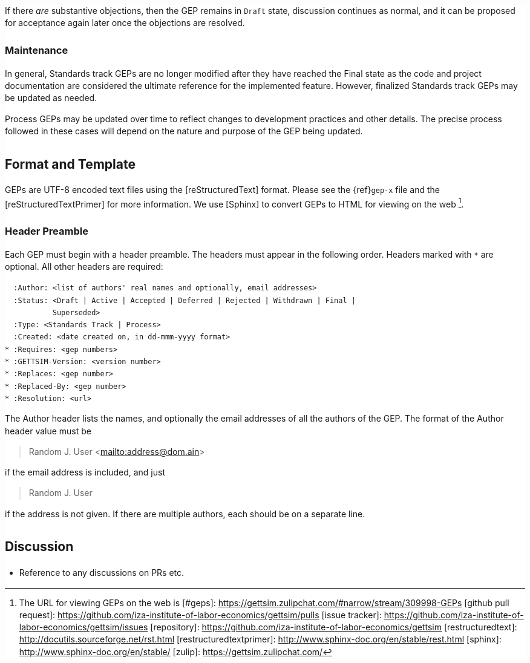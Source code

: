 If there *are* substantive objections, then the GEP remains in `Draft` state,
discussion continues as normal, and it can be proposed for acceptance again later once
the objections are resolved.

### Maintenance

In general, Standards track GEPs are no longer modified after they have reached the
Final state as the code and project documentation are considered the ultimate reference
for the implemented feature. However, finalized Standards track GEPs may be updated as
needed.

Process GEPs may be updated over time to reflect changes to development practices and
other details. The precise process followed in these cases will depend on the nature and
purpose of the GEP being updated.

## Format and Template

GEPs are UTF-8 encoded text files using the [reStructuredText] format. Please see the
{ref}`gep-x` file and the [reStructuredTextPrimer] for more information. We use
[Sphinx] to convert GEPs to HTML for viewing on the web [^id4].

### Header Preamble

Each GEP must begin with a header preamble. The headers must appear in the following
order.  Headers marked with `*` are optional. All other headers are required:

```
  :Author: <list of authors' real names and optionally, email addresses>
  :Status: <Draft | Active | Accepted | Deferred | Rejected | Withdrawn | Final |
           Superseded>
  :Type: <Standards Track | Process>
  :Created: <date created on, in dd-mmm-yyyy format>
* :Requires: <gep numbers>
* :GETTSIM-Version: <version number>
* :Replaces: <gep number>
* :Replaced-By: <gep number>
* :Resolution: <url>
```

The Author header lists the names, and optionally the email addresses of all the authors
of the GEP.  The format of the Author header value must be

> Random J. User \<<mailto:address@dom.ain>>

if the email address is included, and just

> Random J. User

if the address is not given.  If there are multiple authors, each should be on a
separate line.

## Discussion

- Reference to any discussions on PRs etc.


[^id3]: This historical record is available by the normal git commands
[^id4]: The URL for viewing GEPs on the web is
[#geps]: https://gettsim.zulipchat.com/#narrow/stream/309998-GEPs
[github pull request]: https://github.com/iza-institute-of-labor-economics/gettsim/pulls
[issue tracker]: https://github.com/iza-institute-of-labor-economics/gettsim/issues
[repository]: https://github.com/iza-institute-of-labor-economics/gettsim
[restructuredtext]: http://docutils.sourceforge.net/rst.html
[restructuredtextprimer]: http://www.sphinx-doc.org/en/stable/rest.html
[sphinx]: http://www.sphinx-doc.org/en/stable/
[zulip]: https://gettsim.zulipchat.com/